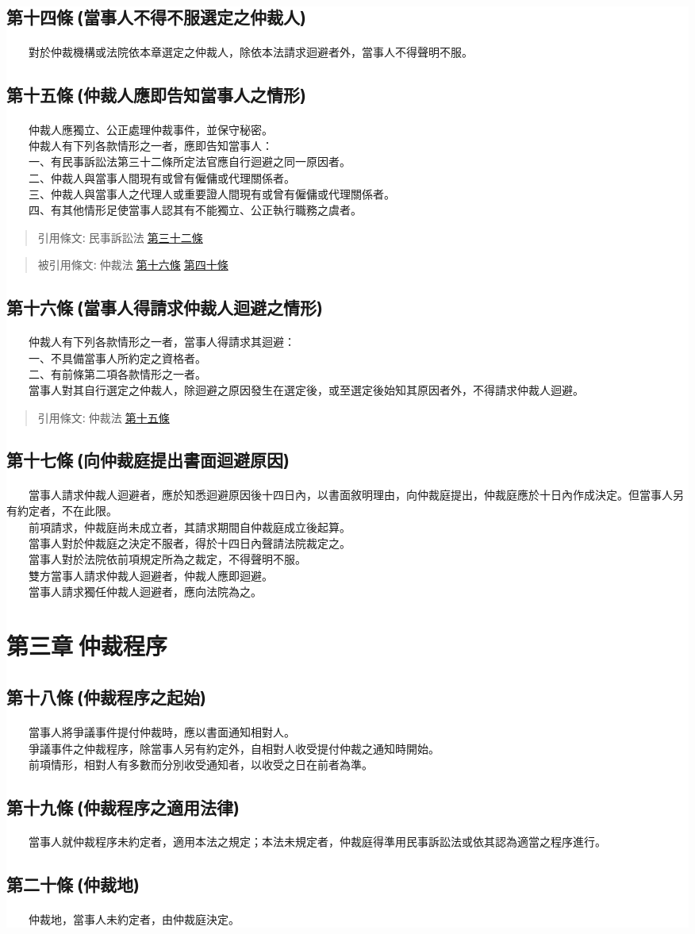 
第十四條 (當事人不得不服選定之仲裁人)
-------------------------------------
　　對於仲裁機構或法院依本章選定之仲裁人，除依本法請求迴避者外，當事人不得聲明不服。  


第十五條 (仲裁人應即告知當事人之情形)
-------------------------------------
　　仲裁人應獨立、公正處理仲裁事件，並保守秘密。  
　　仲裁人有下列各款情形之一者，應即告知當事人：  
　　一、有民事訴訟法第三十二條所定法官應自行迴避之同一原因者。  
　　二、仲裁人與當事人間現有或曾有僱傭或代理關係者。  
　　三、仲裁人與當事人之代理人或重要證人間現有或曾有僱傭或代理關係者。  
　　四、有其他情形足使當事人認其有不能獨立、公正執行職務之虞者。  
> 引用條文: 民事訴訟法 [第三十二條](../../法務/民事/民事訴訟法.md#第三十二條-法官之自行迴避及其事由)

> 被引用條文: 仲裁法 [第十六條](../../法務/法律事務/仲裁法.md#第十六條-當事人得請求仲裁人迴避之情形) [第四十條](../../法務/法律事務/仲裁法.md#第四十條-得提撤銷仲裁判斷之訴之情形)



第十六條 (當事人得請求仲裁人迴避之情形)
---------------------------------------
　　仲裁人有下列各款情形之一者，當事人得請求其迴避：  
　　一、不具備當事人所約定之資格者。  
　　二、有前條第二項各款情形之一者。  
　　當事人對其自行選定之仲裁人，除迴避之原因發生在選定後，或至選定後始知其原因者外，不得請求仲裁人迴避。  
> 引用條文: 仲裁法 [第十五條](../../法務/法律事務/仲裁法.md#第十五條-仲裁人應即告知當事人之情形)



第十七條 (向仲裁庭提出書面迴避原因)
-----------------------------------
　　當事人請求仲裁人迴避者，應於知悉迴避原因後十四日內，以書面敘明理由，向仲裁庭提出，仲裁庭應於十日內作成決定。但當事人另有約定者，不在此限。  
　　前項請求，仲裁庭尚未成立者，其請求期間自仲裁庭成立後起算。  
　　當事人對於仲裁庭之決定不服者，得於十四日內聲請法院裁定之。  
　　當事人對於法院依前項規定所為之裁定，不得聲明不服。  
　　雙方當事人請求仲裁人迴避者，仲裁人應即迴避。  
　　當事人請求獨任仲裁人迴避者，應向法院為之。  


第三章  仲裁程序
================
第十八條 (仲裁程序之起始)
-------------------------
　　當事人將爭議事件提付仲裁時，應以書面通知相對人。  
　　爭議事件之仲裁程序，除當事人另有約定外，自相對人收受提付仲裁之通知時開始。  
　　前項情形，相對人有多數而分別收受通知者，以收受之日在前者為準。  


第十九條 (仲裁程序之適用法律)
-----------------------------
　　當事人就仲裁程序未約定者，適用本法之規定；本法未規定者，仲裁庭得準用民事訴訟法或依其認為適當之程序進行。  


第二十條 (仲裁地)
-----------------
　　仲裁地，當事人未約定者，由仲裁庭決定。  
